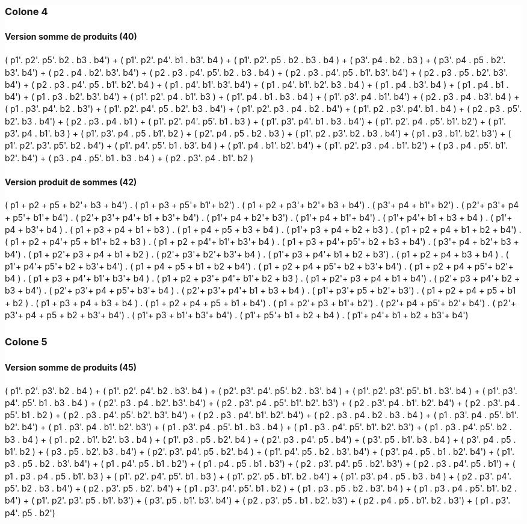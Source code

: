 ### Colone 4

#### Version somme de produits (40)

( p1'. p2'. p5'. b2 . b3 . b4') + ( p1'. p2'. p4'. b1 . b3'. b4 ) + ( p1'. p2'. p5 . b2 . b3 . b4 ) + ( p3'. p4 . b2 . b3 ) + ( p3'. p4 . p5 . b2'. b3'. b4') + ( p2 . p4 . b2'. b3'. b4') + ( p2 . p3 . p4'. p5'. b2 . b3 . b4 ) + ( p2 . p3 . p4'. p5 . b1'. b3'. b4') + ( p2 . p3 . p5 . b2'. b3'. b4') + ( p2 . p3 . p4'. p5 . b1'. b2'. b4 ) + ( p1 . p4'. b1'. b3'. b4') + ( p1 . p4'. b1'. b2'. b3 . b4 ) + ( p1 . p4 . b3'. b4 ) + ( p1 . p4 . b1 . b4') + ( p1 . p3 . b2'. b3'. b4') + ( p1'. p2'. p4 . b1'. b3 ) + ( p1'. p4 . b1 . b3 . b4 ) + ( p1'. p3'. p4 . b1'. b4') + ( p2 . p3 . p4 . b3'. b4 ) + ( p1 . p3'. p4'. b2 . b3') + ( p1'. p2'. p4'. p5 . b2'. b3 . b4') + ( p1'. p2'. p3 . p4 . b2 . b4') + ( p1'. p2 . p3'. p4'. b1 . b4 ) + ( p2 . p3 . p5'. b2'. b3 . b4') + ( p2 . p3 . p4 . b1 ) + ( p1'. p2'. p4'. p5'. b1 . b3 ) + ( p1'. p3'. p4'. b1 . b3 . b4') + ( p1'. p2'. p4 . p5'. b1'. b2') + ( p1'. p3'. p4 . b1'. b3 ) + ( p1'. p3'. p4 . p5 . b1'. b2 ) + ( p2'. p4 . p5 . b2 . b3 ) + ( p1'. p2 . p3'. b2 . b3 . b4') + ( p1 . p3 . b1'. b2'. b3') + ( p1'. p2'. p3'. p5'. b2 . b4') + ( p1'. p4'. p5'. b1 . b3'. b4 ) + ( p1'. p4 . b1'. b2'. b4') + ( p1'. p2'. p3 . p4 . b1'. b2') + ( p3 . p4 . p5'. b1'. b2'. b4') + ( p3 . p4 . p5'. b1 . b3 . b4 ) + ( p2 . p3'. p4 . b1'. b2 )

#### Version produit de sommes (42)

( p1 + p2 + p5 + b2'+ b3 + b4') . ( p1 + p3 + p5'+ b1'+ b2') . ( p1 + p2 + p3'+ b2'+ b3 + b4') . ( p3'+ p4 + b1'+ b2') . ( p2'+ p3'+ p4 + p5'+ b1'+ b4') . ( p2'+ p3'+ p4'+ b1 + b3'+ b4') . ( p1'+ p4 + b2'+ b3') . ( p1'+ p4 + b1'+ b4') . ( p1'+ p4'+ b1 + b3 + b4 ) . ( p1'+ p4 + b3'+ b4 ) . ( p1 + p3 + p4 + b1 + b3 ) . ( p1 + p4 + p5 + b3 + b4 ) . ( p1'+ p3 + p4 + b2 + b3 ) . ( p1 + p2 + p4 + b1 + b2 + b4') . ( p1 + p2 + p4'+ p5 + b1'+ b2 + b3 ) . ( p1 + p2 + p4'+ b1'+ b3'+ b4 ) . ( p1 + p3 + p4'+ p5'+ b2 + b3 + b4') . ( p3'+ p4 + b2'+ b3 + b4') . ( p1 + p2'+ p3 + p4 + b1 + b2 ) . ( p2'+ p3'+ b2'+ b3'+ b4 ) . ( p1'+ p3 + p4'+ b1 + b2 + b3') . ( p1 + p2 + p4 + b3 + b4 ) . ( p1'+ p4'+ p5'+ b2 + b3'+ b4') . ( p1 + p4 + p5 + b1 + b2 + b4') . ( p1 + p2 + p4 + p5'+ b2 + b3'+ b4') . ( p1 + p2 + p4 + p5'+ b2'+ b4 ) . ( p1 + p3 + p4'+ b1'+ b3'+ b4 ) . ( p1 + p2 + p3'+ p4'+ b1'+ b2 + b3 ) . ( p1 + p2'+ p3 + p4 + b1 + b4') . ( p2'+ p3 + p4'+ b2 + b3 + b4') . ( p2'+ p3'+ p4 + p5'+ b3'+ b4 ) . ( p2'+ p3'+ p4'+ b1 + b3 + b4 ) . ( p1'+ p3'+ p5 + b2'+ b3') . ( p1 + p2 + p4 + p5 + b1 + b2 ) . ( p1 + p3 + p4 + b3 + b4 ) . ( p1 + p2 + p4 + p5 + b1 + b4') . ( p1 + p2'+ p3 + b1'+ b2') . ( p2'+ p4 + p5'+ b2'+ b4') . ( p2'+ p3'+ p4 + p5 + b2 + b3'+ b4') . ( p1'+ p3 + b1'+ b3'+ b4') . ( p1'+ p5'+ b1 + b2 + b4 ) . ( p1'+ p4'+ b1 + b2 + b3'+ b4')

### Colone 5

#### Version somme de produits (45)

( p1'. p2'. p3'. b2 . b4 ) + ( p1'. p2'. p4'. b2 . b3'. b4 ) + ( p2'. p3'. p4'. p5'. b2 . b3'. b4 ) + ( p1'. p2'. p3'. p5'. b1 . b3'. b4 ) + ( p1'. p3'. p4'. p5'. b1 . b3 . b4 ) + ( p2'. p3 . p4 . b2'. b3'. b4') + ( p2 . p3'. p4 . p5'. b1'. b2'. b3') + ( p2 . p3'. p4 . b1'. b2'. b4') + ( p2 . p3'. p4 . p5'. b1 . b2 ) + ( p2 . p3 . p4'. p5'. b2'. b3'. b4') + ( p2 . p3 . p4'. b1'. b2'. b4') + ( p2 . p3 . p4 . b2 . b3 . b4 ) + ( p1 . p3'. p4 . p5'. b1'. b2'. b4') + ( p1 . p3'. p4 . b1'. b2'. b3') + ( p1 . p3'. p4 . p5'. b1 . b3 . b4 ) + ( p1 . p3 . p4'. p5'. b1'. b2'. b3') + ( p1 . p3 . p4'. p5'. b2 . b3 . b4 ) + ( p1 . p2 . b1'. b2'. b3 . b4 ) + ( p1'. p3 . p5 . b2'. b4 ) + ( p2'. p3 . p4'. p5 . b4') + ( p3'. p5 . b1'. b3 . b4 ) + ( p3'. p4 . p5 . b1'. b2 ) + ( p3 . p5 . b2'. b3 . b4') + ( p2'. p3'. p4'. p5 . b2'. b4 ) + ( p1'. p4'. p5 . b2 . b3'. b4') + ( p3'. p4 . p5 . b1 . b2'. b4') + ( p1'. p3 . p5 . b2 . b3'. b4') + ( p1 . p4'. p5 . b1 . b2') + ( p1 . p4 . p5 . b1 . b3') + ( p2 . p3'. p4'. p5 . b2'. b3') + ( p2 . p3 . p4'. p5 . b1') + ( p1 . p3 . p4 . p5 . b1'. b3 ) + ( p1'. p2'. p4'. p5'. b1 . b3 ) + ( p1'. p2'. p5 . b1'. b2 . b4') + ( p1'. p3'. p4 . p5 . b3 . b4 ) + ( p2 . p3'. p4'. p5'. b2 . b3 . b4') + ( p2 . p3'. p5 . b2'. b4') + ( p1 . p3'. p4'. p5'. b1 . b2 ) + ( p1 . p3 . p5 . b2 . b3'. b4 ) + ( p1 . p3 . p4 . p5'. b1'. b2 . b4') + ( p1'. p2'. p3'. p5 . b1'. b3') + ( p3'. p5 . b1'. b3'. b4') + ( p2 . p3'. p5 . b1 . b2'. b3') + ( p2 . p4 . p5 . b1'. b2 . b3') + ( p1 . p3'. p4'. p5 . b2')
